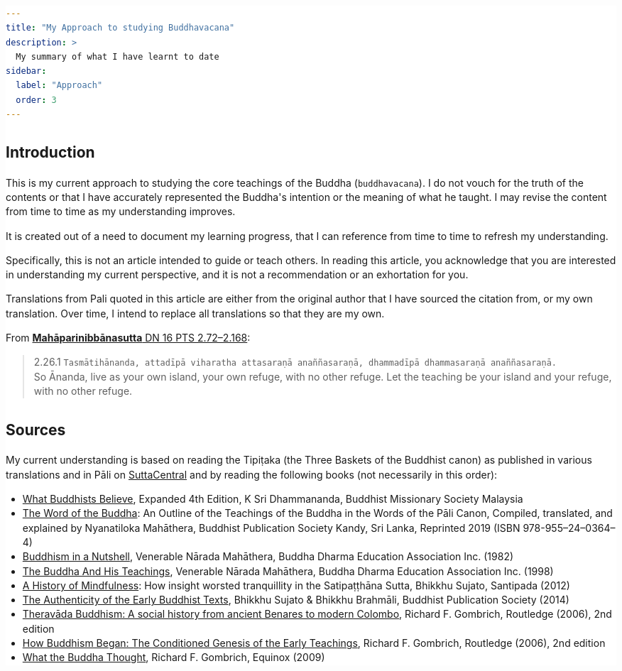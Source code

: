 ```yaml
---
title: "My Approach to studying Buddhavacana"
description: >
  My summary of what I have learnt to date
sidebar:
  label: "Approach"
  order: 3
---
```


## Introduction

This is my current approach to studying the core teachings of the Buddha (`buddhavacana`). I do not vouch for the truth of the contents or that I have accurately represented the Buddha's intention or the meaning of what he taught. I may revise the content from time to time as my understanding improves.

It is created out of a need to document my learning progress, that I can reference from time to time to refresh my understanding.

Specifically, this is not an article intended to guide or teach others. In reading this article, you acknowledge that you are interested in understanding my current perspective, and it is not a recommendation or an exhortation for you.

Translations from Pali quoted in this article are either from the original author that I have sourced the citation from, or my own translation. Over time, I intend to replace all translations so that they are my own.

From [**Mahāparinibbānasutta** DN 16 PTS 2.72–2.168](https://suttacentral.net/dn16):

>2.26.1 `Tasmātihānanda, attadīpā viharatha attasaraṇā anaññasaraṇā, dhammadīpā dhammasaraṇā anaññasaraṇā.`  
>So Ānanda, live as your own island, your own refuge, with no other refuge. Let the teaching be your island and your refuge, with no other refuge.

## Sources

My current understanding is based on reading the Tipiṭaka (the Three Baskets of the Buddhist canon) as published in various translations and in Pāli on [SuttaCentral](https://suttacentral.net) and by reading the following books (not necessarily in this order):

* [What Buddhists Believe](http://www.buddhanet.net/pdf_file/whatbelieve.pdf), Expanded 4th Edition, K Sri Dhammananda, Buddhist Missionary Society Malaysia
* [The Word of the Buddha](https://www.bps.lk/library-search-select.php?id=bp201s): An Outline of the Teachings of the Buddha in the Words of the Pāli Canon, Compiled, translated, and explained by Nyanatiloka Mahāthera, Buddhist Publication Society Kandy, Sri Lanka, Reprinted 2019 (ISBN 978-955–24–0364–4)
* [Buddhism in a Nutshell](https://www.bps.lk/library-search-select.php?id=bp106s), Venerable Nārada Mahāthera, Buddha Dharma Education Association Inc. (1982)
* [The Buddha And His Teachings](https://www.buddhanet.net/pdf_file/buddha-teachingsurw6.pdf), Venerable Nārada Mahāthera, Buddha Dharma Education Association Inc. (1998)
* [A History of Mindfulness](http://santifm.org/santipada/wp-content/uploads/2012/08/A_History_of_Mindfulness_Bhikkhu_Sujato.pdf): How insight worsted tranquillity in the Satipaṭṭhāna Sutta, Bhikkhu Sujato, Santipada (2012)
* [The Authenticity of the Early Buddhist Texts](https://wiswo.org/books/auth/), Bhikkhu Sujato & Bhikkhu Brahmāli, Buddhist Publication Society (2014)
* [Theravāda Buddhism: A social history from ancient Benares to modern Colombo](https://www.academia.edu/4482905/Theravada_Buddhism_by_Richard_Gombrich), Richard F. Gombrich, Routledge (2006), 2nd edition
* [How Buddhism Began: The Conditioned Genesis of the Early Teachings](https://ahandfulofleaves.files.wordpress.com/2012/02/how-buddhism-began_gombrich.pdf), Richard F. Gombrich, Routledge (2006), 2nd edition
* [What the Buddha Thought](https://archive.org/details/WhatTheBuddhaThought), Richard F. Gombrich, Equinox (2009)